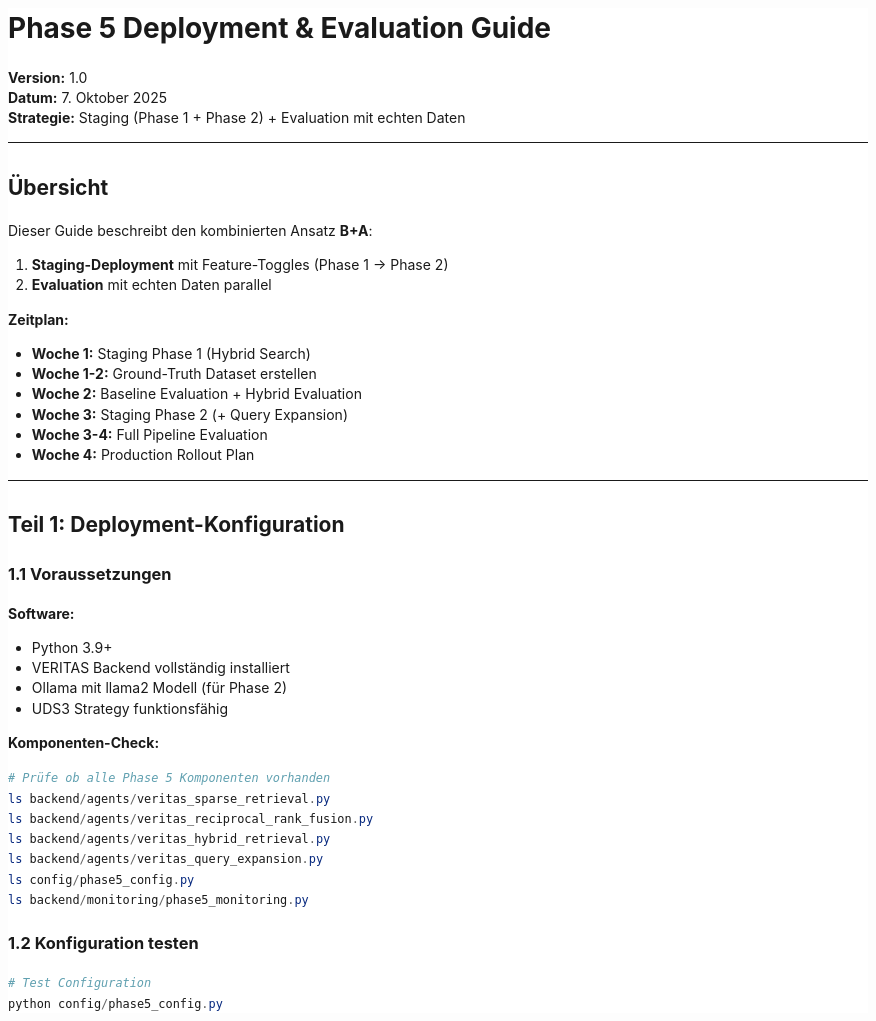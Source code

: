 # Phase 5 Deployment & Evaluation Guide

**Version:** 1.0  
**Datum:** 7. Oktober 2025  
**Strategie:** Staging (Phase 1 + Phase 2) + Evaluation mit echten Daten

---

## Übersicht

Dieser Guide beschreibt den kombinierten Ansatz **B+A**:
1. **Staging-Deployment** mit Feature-Toggles (Phase 1 → Phase 2)
2. **Evaluation** mit echten Daten parallel

**Zeitplan:**
- **Woche 1:** Staging Phase 1 (Hybrid Search)
- **Woche 1-2:** Ground-Truth Dataset erstellen
- **Woche 2:** Baseline Evaluation + Hybrid Evaluation
- **Woche 3:** Staging Phase 2 (+ Query Expansion)
- **Woche 3-4:** Full Pipeline Evaluation
- **Woche 4:** Production Rollout Plan

---

## Teil 1: Deployment-Konfiguration

### 1.1 Voraussetzungen

**Software:**
- Python 3.9+
- VERITAS Backend vollständig installiert
- Ollama mit llama2 Modell (für Phase 2)
- UDS3 Strategy funktionsfähig

**Komponenten-Check:**
```powershell
# Prüfe ob alle Phase 5 Komponenten vorhanden
ls backend/agents/veritas_sparse_retrieval.py
ls backend/agents/veritas_reciprocal_rank_fusion.py
ls backend/agents/veritas_hybrid_retrieval.py
ls backend/agents/veritas_query_expansion.py
ls config/phase5_config.py
ls backend/monitoring/phase5_monitoring.py
```

### 1.2 Konfiguration testen

```powershell
# Test Configuration
python config/phase5_config.py
```
